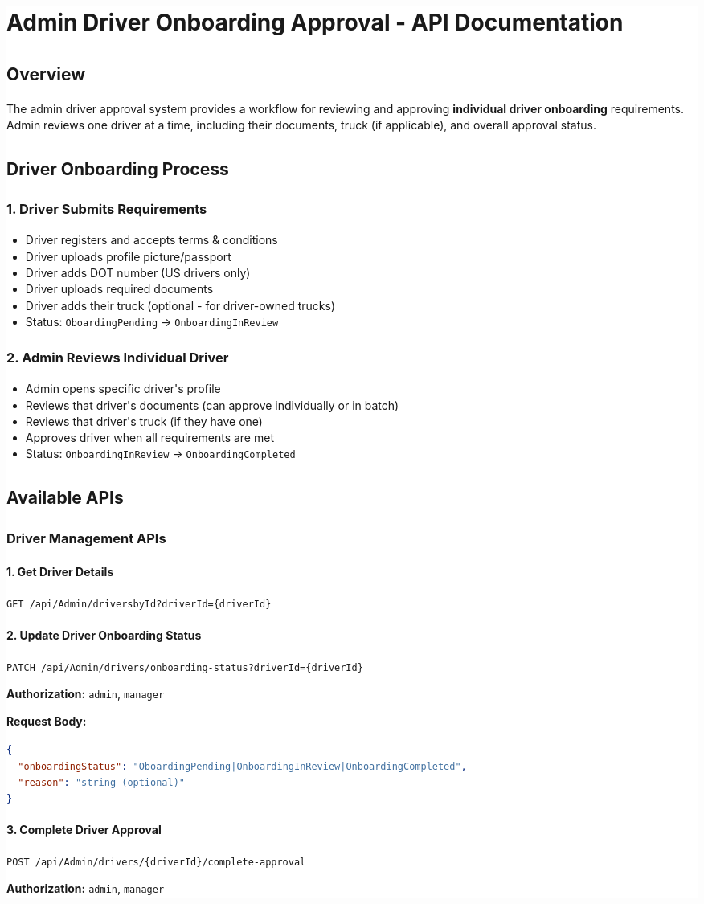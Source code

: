 # Admin Driver Onboarding Approval - API Documentation

## Overview

The admin driver approval system provides a workflow for reviewing and approving **individual driver onboarding** requirements. Admin reviews one driver at a time, including their documents, truck (if applicable), and overall approval status.

## Driver Onboarding Process

### 1. **Driver Submits Requirements**
- Driver registers and accepts terms & conditions
- Driver uploads profile picture/passport
- Driver adds DOT number (US drivers only)
- Driver uploads required documents
- Driver adds their truck (optional - for driver-owned trucks)
- Status: `OboardingPending` → `OnboardingInReview`

### 2. **Admin Reviews Individual Driver**
- Admin opens specific driver's profile
- Reviews that driver's documents (can approve individually or in batch)
- Reviews that driver's truck (if they have one)
- Approves driver when all requirements are met
- Status: `OnboardingInReview` → `OnboardingCompleted`

## Available APIs

### **Driver Management APIs**

#### 1. Get Driver Details
```http
GET /api/Admin/driversbyId?driverId={driverId}
```

#### 2. Update Driver Onboarding Status
```http
PATCH /api/Admin/drivers/onboarding-status?driverId={driverId}
```
**Authorization:** `admin`, `manager`

**Request Body:**
```json
{
  "onboardingStatus": "OboardingPending|OnboardingInReview|OnboardingCompleted",
  "reason": "string (optional)"
}
```

#### 3. Complete Driver Approval
```http
POST /api/Admin/drivers/{driverId}/complete-approval
```
**Authorization:** `admin`, `manager`
